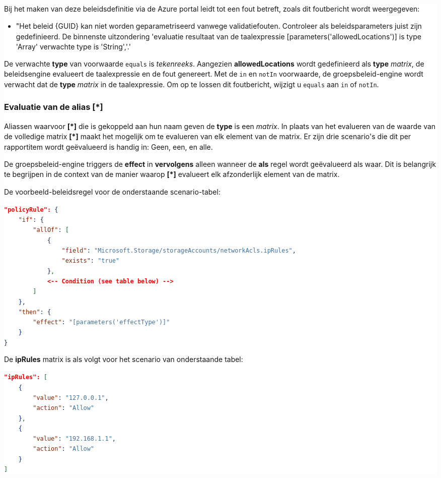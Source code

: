 Bij het maken van deze beleidsdefinitie via de Azure portal leidt tot een fout betreft, zoals dit foutbericht wordt weergegeven:

- "Het beleid {GUID} kan niet worden geparametriseerd vanwege validatiefouten. Controleer als beleidsparameters juist zijn gedefinieerd. De binnenste uitzondering 'evaluatie resultaat van de taalexpressie [parameters('allowedLocations')] is type 'Array' verwachte type is 'String','.'

De verwachte **type** van voorwaarde `equals` is _tekenreeks_. Aangezien **allowedLocations** wordt gedefinieerd als **type** _matrix_, de beleidsengine evalueert de taalexpressie en de fout genereert. Met de `in` en `notIn` voorwaarde, de groepsbeleid-engine wordt verwacht dat de **type** _matrix_ in de taalexpressie. Om op te lossen dit foutbericht, wijzigt u `equals` aan `in` of `notIn`.

### <a name="evaluating-the--alias"></a>Evaluatie van de alias [*]

Aliassen waarvoor **[\*]** die is gekoppeld aan hun naam geven de **type** is een _matrix_. In plaats van het evalueren van de waarde van de volledige matrix **[\*]** maakt het mogelijk om te evalueren van elk element van de matrix. Er zijn drie scenario's die dit per rapportitem wordt geëvalueerd is handig in: Geen, een, en alle.

De groepsbeleid-engine triggers de **effect** in **vervolgens** alleen wanneer de **als** regel wordt geëvalueerd als waar.
Dit is belangrijk te begrijpen in de context van de manier waarop **[\*]** evalueert elk afzonderlijk element van de matrix.

De voorbeeld-beleidsregel voor de onderstaande scenario-tabel:

```json
"policyRule": {
    "if": {
        "allOf": [
            {
                "field": "Microsoft.Storage/storageAccounts/networkAcls.ipRules",
                "exists": "true"
            },
            <-- Condition (see table below) -->
        ]
    },
    "then": {
        "effect": "[parameters('effectType')]"
    }
}
```

De **ipRules** matrix is als volgt voor het scenario van onderstaande tabel:

```json
"ipRules": [
    {
        "value": "127.0.0.1",
        "action": "Allow"
    },
    {
        "value": "192.168.1.1",
        "action": "Allow"
    }
]
```
